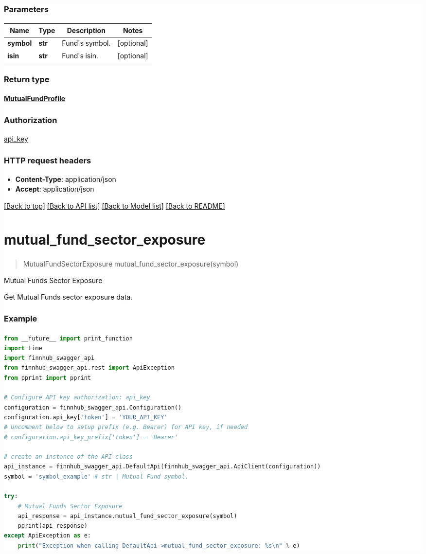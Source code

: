### Parameters

Name | Type | Description  | Notes
------------- | ------------- | ------------- | -------------
 **symbol** | **str**| Fund&#39;s symbol. | [optional] 
 **isin** | **str**| Fund&#39;s isin. | [optional] 

### Return type

[**MutualFundProfile**](MutualFundProfile.md)

### Authorization

[api_key](../README.md#api_key)

### HTTP request headers

 - **Content-Type**: application/json
 - **Accept**: application/json

[[Back to top]](#) [[Back to API list]](../README.md#documentation-for-api-endpoints) [[Back to Model list]](../README.md#documentation-for-models) [[Back to README]](../README.md)

# **mutual_fund_sector_exposure**
> MutualFundSectorExposure mutual_fund_sector_exposure(symbol)

Mutual Funds Sector Exposure

Get Mutual Funds sector exposure data.

### Example
```python
from __future__ import print_function
import time
import finnhub_swagger_api
from finnhub_swagger_api.rest import ApiException
from pprint import pprint

# Configure API key authorization: api_key
configuration = finnhub_swagger_api.Configuration()
configuration.api_key['token'] = 'YOUR_API_KEY'
# Uncomment below to setup prefix (e.g. Bearer) for API key, if needed
# configuration.api_key_prefix['token'] = 'Bearer'

# create an instance of the API class
api_instance = finnhub_swagger_api.DefaultApi(finnhub_swagger_api.ApiClient(configuration))
symbol = 'symbol_example' # str | Mutual Fund symbol.

try:
    # Mutual Funds Sector Exposure
    api_response = api_instance.mutual_fund_sector_exposure(symbol)
    pprint(api_response)
except ApiException as e:
    print("Exception when calling DefaultApi->mutual_fund_sector_exposure: %s\n" % e)
```
